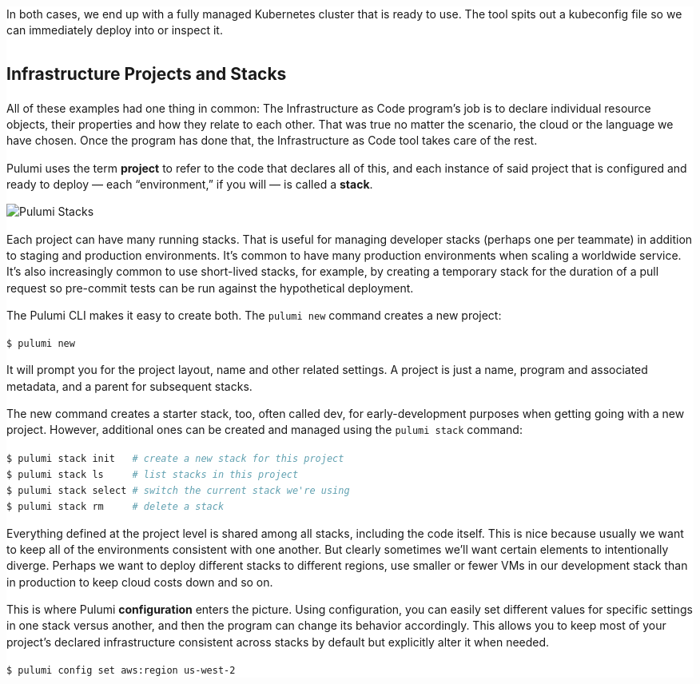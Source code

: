 In both cases, we end up with a fully managed Kubernetes cluster that is ready to use. The tool spits out a kubeconfig file so we can immediately deploy into or inspect it.

## Infrastructure Projects and Stacks

All of these examples had one thing in common: The Infrastructure as Code program’s job is to declare individual resource objects, their properties and how they relate to each other. That was true no matter the scenario, the cloud or the language we have chosen. Once the program has done that, the Infrastructure as Code tool takes care of the rest.

Pulumi uses the term **project** to refer to the code that declares all of this, and each instance of said project that is configured and ready to deploy — each “environment,” if you will — is called a **stack**.

![Pulumi Stacks](/images/docs/pulumi-programming-model-diagram.svg)

Each project can have many running stacks. That is useful for managing developer stacks (perhaps one per teammate) in addition to staging and production environments. It’s common to have many production environments when scaling a worldwide service. It’s also increasingly common to use short-lived stacks, for example, by creating a temporary stack for the duration of a pull request so pre-commit tests can be run against the hypothetical deployment.

The Pulumi CLI makes it easy to create both. The `pulumi new` command creates a new project:

```bash
$ pulumi new
```

It will prompt you for the project layout, name and other related settings. A project is just a name, program and associated metadata, and a parent for subsequent stacks.

The new command creates a starter stack, too, often called dev, for early-development purposes when getting going with a new project. However, additional ones can be created and managed using the `pulumi stack` command:

```bash
$ pulumi stack init   # create a new stack for this project
$ pulumi stack ls     # list stacks in this project
$ pulumi stack select # switch the current stack we're using
$ pulumi stack rm     # delete a stack
```

Everything defined at the project level is shared among all stacks, including the code itself. This is nice because usually we want to keep all of the environments consistent with one another. But clearly sometimes we’ll want certain elements to intentionally diverge. Perhaps we want to deploy different stacks to different regions, use smaller or fewer VMs in our development stack than in production to keep cloud costs down and so on.

This is where Pulumi **configuration** enters the picture. Using configuration, you can easily set different values for specific settings in one stack versus another, and then the program can change its behavior accordingly. This allows you to keep most of your project’s declared infrastructure consistent across stacks by default but explicitly alter it when needed.

```bash
$ pulumi config set aws:region us-west-2
```
